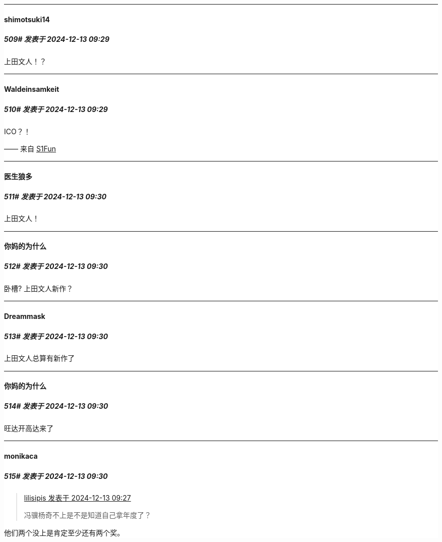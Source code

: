 *****

####  shimotsuki14  
##### 509#       发表于 2024-12-13 09:29

上田文人！？

*****

####  Waldeinsamkeit  
##### 510#       发表于 2024-12-13 09:29

ICO？！

—— 来自 [S1Fun](https://s1fun.koalcat.com)

*****

####  医生狼多  
##### 511#       发表于 2024-12-13 09:30

上田文人！

*****

####  你妈的为什么  
##### 512#       发表于 2024-12-13 09:30

卧槽? 上田文人新作？

*****

####  Dreammask  
##### 513#       发表于 2024-12-13 09:30

上田文人总算有新作了

*****

####  你妈的为什么  
##### 514#       发表于 2024-12-13 09:30

旺达开高达来了

*****

####  monikaca  
##### 515#       发表于 2024-12-13 09:30

<blockquote><a href="httphttps://bbs.saraba1st.com/2b/forum.php?mod=redirect&amp;goto=findpost&amp;pid=66910712&amp;ptid=2195898" target="_blank">lilisipis 发表于 2024-12-13 09:27</a>

冯骥杨奇不上是不是知道自己拿年度了？</blockquote>
他们两个没上是肯定至少还有两个奖。
